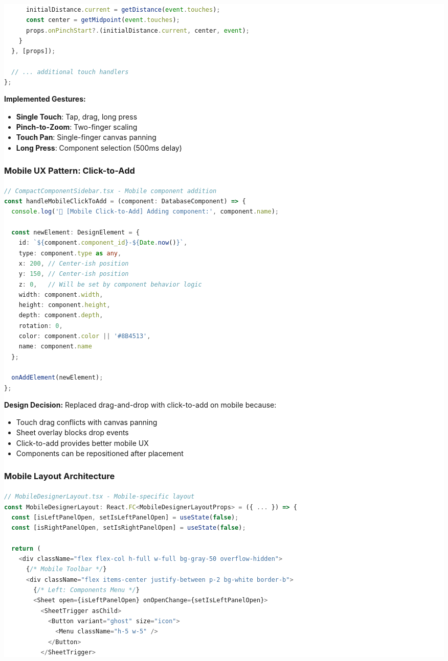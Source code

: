 ```typescript
      initialDistance.current = getDistance(event.touches);
      const center = getMidpoint(event.touches);
      props.onPinchStart?.(initialDistance.current, center, event);
    }
  }, [props]);

  // ... additional touch handlers
};
```

**Implemented Gestures:**
- **Single Touch**: Tap, drag, long press
- **Pinch-to-Zoom**: Two-finger scaling
- **Touch Pan**: Single-finger canvas panning
- **Long Press**: Component selection (500ms delay)

### **Mobile UX Pattern: Click-to-Add**
```typescript
// CompactComponentSidebar.tsx - Mobile component addition
const handleMobileClickToAdd = (component: DatabaseComponent) => {
  console.log('📱 [Mobile Click-to-Add] Adding component:', component.name);
  
  const newElement: DesignElement = {
    id: `${component.component_id}-${Date.now()}`,
    type: component.type as any,
    x: 200, // Center-ish position
    y: 150, // Center-ish position
    z: 0,   // Will be set by component behavior logic
    width: component.width,
    height: component.height,
    depth: component.depth,
    rotation: 0,
    color: component.color || '#8B4513',
    name: component.name
  };

  onAddElement(newElement);
};
```

**Design Decision:** Replaced drag-and-drop with click-to-add on mobile because:
- Touch drag conflicts with canvas panning
- Sheet overlay blocks drop events
- Click-to-add provides better mobile UX
- Components can be repositioned after placement

### **Mobile Layout Architecture**
```typescript
// MobileDesignerLayout.tsx - Mobile-specific layout
const MobileDesignerLayout: React.FC<MobileDesignerLayoutProps> = ({ ... }) => {
  const [isLeftPanelOpen, setIsLeftPanelOpen] = useState(false);
  const [isRightPanelOpen, setIsRightPanelOpen] = useState(false);

  return (
    <div className="flex flex-col h-full w-full bg-gray-50 overflow-hidden">
      {/* Mobile Toolbar */}
      <div className="flex items-center justify-between p-2 bg-white border-b">
        {/* Left: Components Menu */}
        <Sheet open={isLeftPanelOpen} onOpenChange={setIsLeftPanelOpen}>
          <SheetTrigger asChild>
            <Button variant="ghost" size="icon">
              <Menu className="h-5 w-5" />
            </Button>
          </SheetTrigger>
```